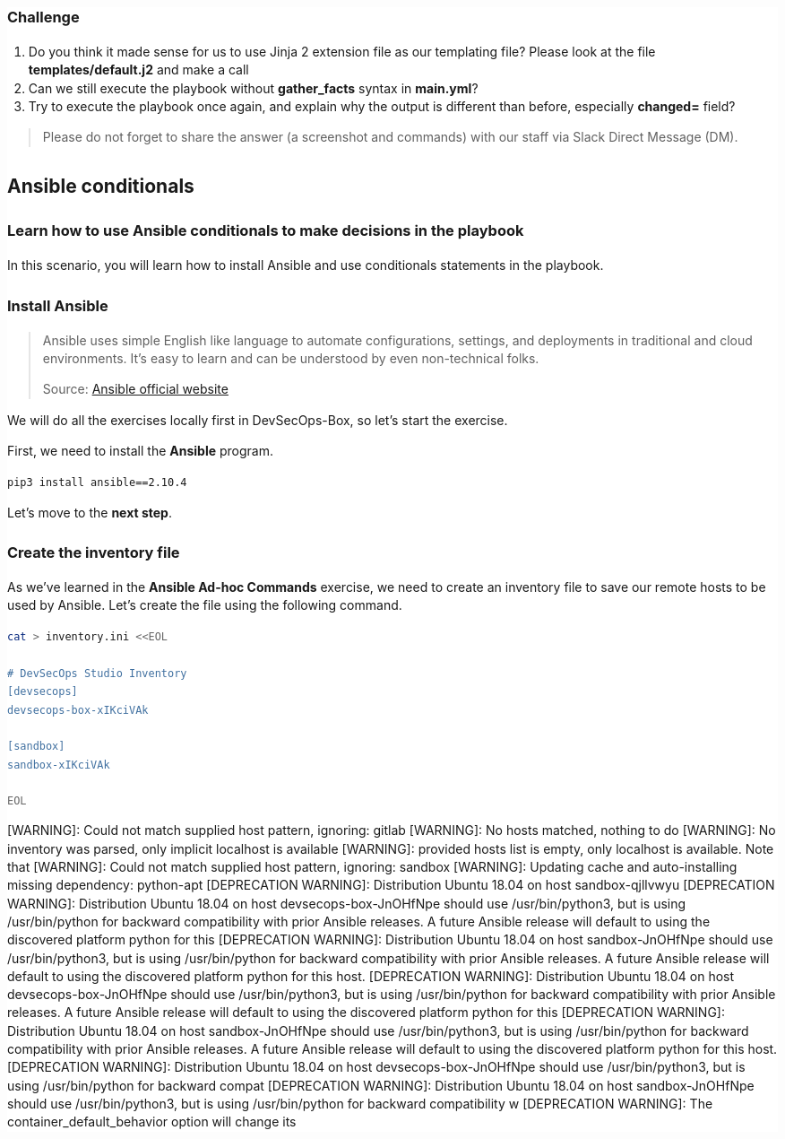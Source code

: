 ### Challenge

1. Do you think it made sense for us to use Jinja 2 extension file as our templating file? Please look at the file **templates/default.j2** and make a call
2. Can we still execute the playbook without **gather_facts** syntax in **main.yml**?
3. Try to execute the playbook once again, and explain why the output is different than before, especially **changed=** field?

> Please do not forget to share the answer (a screenshot and commands) with our staff via Slack Direct Message (DM).

## Ansible conditionals

### Learn how to use Ansible conditionals to make decisions in the playbook

In this scenario, you will learn how to install Ansible and use conditionals statements in the playbook.

### Install Ansible

> Ansible uses simple English like language to automate configurations, settings, and deployments in traditional and cloud environments. It’s easy to learn and can be understood by even non-technical folks.
> 
> Source: [Ansible official website](https://www.ansible.com/)

We will do all the exercises locally first in DevSecOps-Box, so let’s start the exercise.

First, we need to install the **Ansible** program.

```bash
pip3 install ansible==2.10.4
```

Let’s move to the **next step**.

### Create the inventory file

As we’ve learned in the **Ansible Ad-hoc Commands** exercise, we need to create an inventory file to save our remote hosts to be used by Ansible. Let’s create the file using the following command.

```bash
cat > inventory.ini <<EOL

# DevSecOps Studio Inventory
[devsecops]
devsecops-box-xIKciVAk

[sandbox]
sandbox-xIKciVAk

EOL
```


[WARNING]: Could not match supplied host pattern, ignoring: gitlab
[WARNING]: No hosts matched, nothing to do
[WARNING]: No inventory was parsed, only implicit localhost is available
[WARNING]: provided hosts list is empty, only localhost is available. Note that
[WARNING]: Could not match supplied host pattern, ignoring: sandbox
[WARNING]: Updating cache and auto-installing missing dependency: python-apt
[DEPRECATION WARNING]: Distribution Ubuntu 18.04 on host sandbox-qjllvwyu
[DEPRECATION WARNING]: Distribution Ubuntu 18.04 on host devsecops-box-JnOHfNpe should use /usr/bin/python3, but is using /usr/bin/python for backward compatibility with prior Ansible releases. A future Ansible release will default to using the discovered platform python for this
[DEPRECATION WARNING]: Distribution Ubuntu 18.04 on host sandbox-JnOHfNpe should use /usr/bin/python3, but is using /usr/bin/python for backward compatibility with prior Ansible releases. A future Ansible release will default to using the discovered platform python for this host.
[DEPRECATION WARNING]: Distribution Ubuntu 18.04 on host devsecops-box-JnOHfNpe should use /usr/bin/python3, but is using /usr/bin/python for backward compatibility with prior Ansible releases. A future Ansible release will default to using the discovered platform python for this
[DEPRECATION WARNING]: Distribution Ubuntu 18.04 on host sandbox-JnOHfNpe should use /usr/bin/python3, but is using /usr/bin/python for backward compatibility with prior Ansible releases. A future Ansible release will default to using the discovered platform python for this host.
[DEPRECATION WARNING]: Distribution Ubuntu 18.04 on host devsecops-box-JnOHfNpe should use /usr/bin/python3, but is using /usr/bin/python for backward compat
[DEPRECATION WARNING]: Distribution Ubuntu 18.04 on host sandbox-JnOHfNpe should use /usr/bin/python3, but is using /usr/bin/python for backward compatibility w
[DEPRECATION WARNING]: The container_default_behavior option will change its